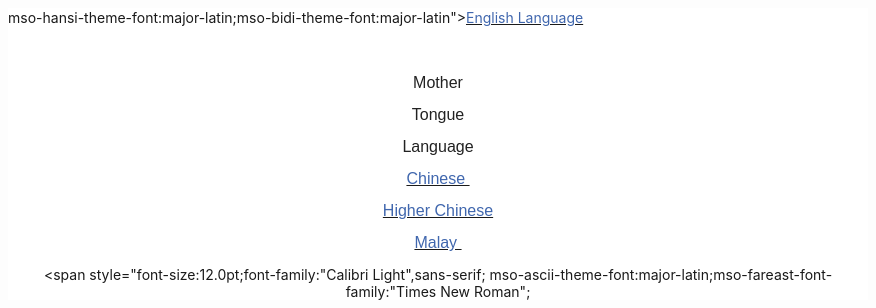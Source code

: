   mso-hansi-theme-font:major-latin;mso-bidi-theme-font:major-latin"><a target="_blank" href="https://www.peicaisec.moe.edu.sg/qql/slot/u372/2023/Subject%20Overviews%20Sem%201%202023/EL%20and%20LIT/English%20Language_1NT_Sem1%202023.pdf"><span style="color:#4067AE;text-decoration:none;text-underline:
  none">English Language</span></a></span></p><p style="margin-bottom:0in;text-align:center;
  line-height:normal" align="center" class="MsoNormal"><span style="font-size:12.0pt;font-family:&quot;Calibri Light&quot;,sans-serif;
  mso-ascii-theme-font:major-latin;mso-fareast-font-family:&quot;Times New Roman&quot;;
  mso-hansi-theme-font:major-latin;mso-bidi-theme-font:major-latin"><a href="https://www.peicaisec.moe.edu.sg/academic/goog_1682353971"><span style="color:#4067AE;text-decoration:none;text-underline:none"><br></span></a></span></p></td></tr><tr style="mso-yfti-irow:2"><td style="width:64.15pt;border:solid #2A2A2A 1.0pt;
  border-top:none;mso-border-top-alt:solid #2A2A2A .75pt;mso-border-alt:solid #2A2A2A .75pt;
  padding:0in 0in 0in 0in" valign="top" width="86"><p style="margin-bottom:0in;text-align:center;
  line-height:normal" align="center" class="MsoNormal"><span style="font-size:12.0pt;font-family:&quot;Calibri Light&quot;,sans-serif;
  mso-ascii-theme-font:major-latin;mso-fareast-font-family:&quot;Times New Roman&quot;;
  mso-hansi-theme-font:major-latin;mso-bidi-theme-font:major-latin;color:#222222">Mother</span></p><p style="margin-bottom:0in;text-align:center;
  line-height:normal" align="center" class="MsoNormal"><span style="font-size:12.0pt;font-family:&quot;Calibri Light&quot;,sans-serif;
  mso-ascii-theme-font:major-latin;mso-fareast-font-family:&quot;Times New Roman&quot;;
  mso-hansi-theme-font:major-latin;mso-bidi-theme-font:major-latin;color:#222222">Tongue</span></p><p style="margin-bottom:0in;text-align:center;
  line-height:normal" align="center" class="MsoNormal"><span style="font-size:12.0pt;font-family:&quot;Calibri Light&quot;,sans-serif;
  mso-ascii-theme-font:major-latin;mso-fareast-font-family:&quot;Times New Roman&quot;;
  mso-hansi-theme-font:major-latin;mso-bidi-theme-font:major-latin;color:#222222">Language</span><span style="font-size:12.0pt;font-family:&quot;Calibri Light&quot;,sans-serif;mso-ascii-theme-font:
  major-latin;mso-fareast-font-family:&quot;Times New Roman&quot;;mso-hansi-theme-font:
  major-latin;mso-bidi-theme-font:major-latin"></span></p></td><td style="width:140.85pt;border-top:none;border-left:
  none;border-bottom:solid #2A2A2A 1.0pt;border-right:solid #2A2A2A 1.0pt;
  mso-border-top-alt:solid #2A2A2A .75pt;mso-border-left-alt:solid #2A2A2A .75pt;
  mso-border-alt:solid #2A2A2A .75pt;padding:0in 5.4pt 0in 5.4pt" valign="top" width="188"><p style="margin-bottom:0in;text-align:center;
  line-height:normal" align="center" class="MsoNormal"><span style="font-size:12.0pt;font-family:&quot;Calibri Light&quot;,sans-serif;
  mso-ascii-theme-font:major-latin;mso-fareast-font-family:&quot;Times New Roman&quot;;
  mso-hansi-theme-font:major-latin;mso-bidi-theme-font:major-latin"><a target="_blank" href="https://www.peicaisec.moe.edu.sg/qql/slot/u372/2023/Subject%20Overviews%20Sem%201%202023/Mother%20Tongue/Chinese%20Language_1Exp_Sem12023.pdf"><span style="color:#4067AE;text-decoration:none;text-underline:
  none">Chinese&nbsp;</span></a></span></p><p style="margin-bottom:0in;text-align:center;
  line-height:normal" align="center" class="MsoNormal"><span style="font-size:12.0pt;font-family:&quot;Calibri Light&quot;,sans-serif;
  mso-ascii-theme-font:major-latin;mso-fareast-font-family:&quot;Times New Roman&quot;;
  mso-hansi-theme-font:major-latin;mso-bidi-theme-font:major-latin"><a target="_blank" href="https://www.peicaisec.moe.edu.sg/qql/slot/u372/2023/Subject%20Overviews%20Sem%201%202023/Mother%20Tongue/Chinese%20Language_1HCL_Sem12023.pdf"><span style="color:#4067AE;text-decoration:none;text-underline:
  none">Higher Chinese</span></a></span></p><p style="margin-bottom:0in;text-align:center;
  line-height:normal" align="center" class="MsoNormal"><span style="font-size:12.0pt;font-family:&quot;Calibri Light&quot;,sans-serif;
  mso-ascii-theme-font:major-latin;mso-fareast-font-family:&quot;Times New Roman&quot;;
  mso-hansi-theme-font:major-latin;mso-bidi-theme-font:major-latin"><a target="_blank" href="https://www.peicaisec.moe.edu.sg/qql/slot/u372/2023/Subject%20Overviews%20Sem%201%202023/Mother%20Tongue/Malay%20Language_1EXP_Sem%2012023.pdf"><span style="color:#4067AE;text-decoration:none;text-underline:
  none">Malay&nbsp;</span></a></span></p></td><td style="width:155.85pt;border-top:none;border-left:
  none;border-bottom:solid #2A2A2A 1.0pt;border-right:solid #2A2A2A 1.0pt;
  mso-border-top-alt:solid #2A2A2A .75pt;mso-border-left-alt:solid #2A2A2A .75pt;
  mso-border-alt:solid #2A2A2A .75pt;padding:0in 5.4pt 0in 5.4pt" valign="top" width="208"><p style="margin-bottom:0in;text-align:center;
  line-height:normal" align="center" class="MsoNormal"><span style="font-size:12.0pt;font-family:&quot;Calibri Light&quot;,sans-serif;
  mso-ascii-theme-font:major-latin;mso-fareast-font-family:&quot;Times New Roman&quot;;